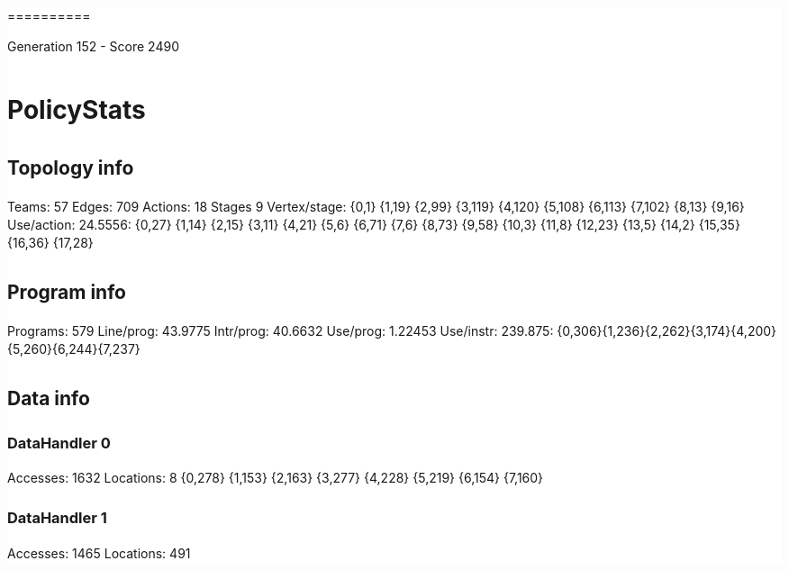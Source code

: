 
==========

Generation 152 - Score 2490

# PolicyStats
## Topology info
Teams:		57
Edges:		709
Actions:	18
Stages		9
Vertex/stage:	{0,1} {1,19} {2,99} {3,119} {4,120} {5,108} {6,113} {7,102} {8,13} {9,16} 
Use/action:	24.5556: {0,27} {1,14} {2,15} {3,11} {4,21} {5,6} {6,71} {7,6} {8,73} {9,58} {10,3} {11,8} {12,23} {13,5} {14,2} {15,35} {16,36} {17,28} 

## Program info
Programs:	579
Line/prog:	43.9775
Intr/prog:	40.6632
Use/prog:	1.22453
Use/instr:	239.875: {0,306}{1,236}{2,262}{3,174}{4,200}{5,260}{6,244}{7,237}

## Data info

### DataHandler 0
Accesses:	1632
Locations:	8
{0,278} {1,153} {2,163} {3,277} {4,228} {5,219} {6,154} {7,160} 

### DataHandler 1
Accesses:	1465
Locations:	491